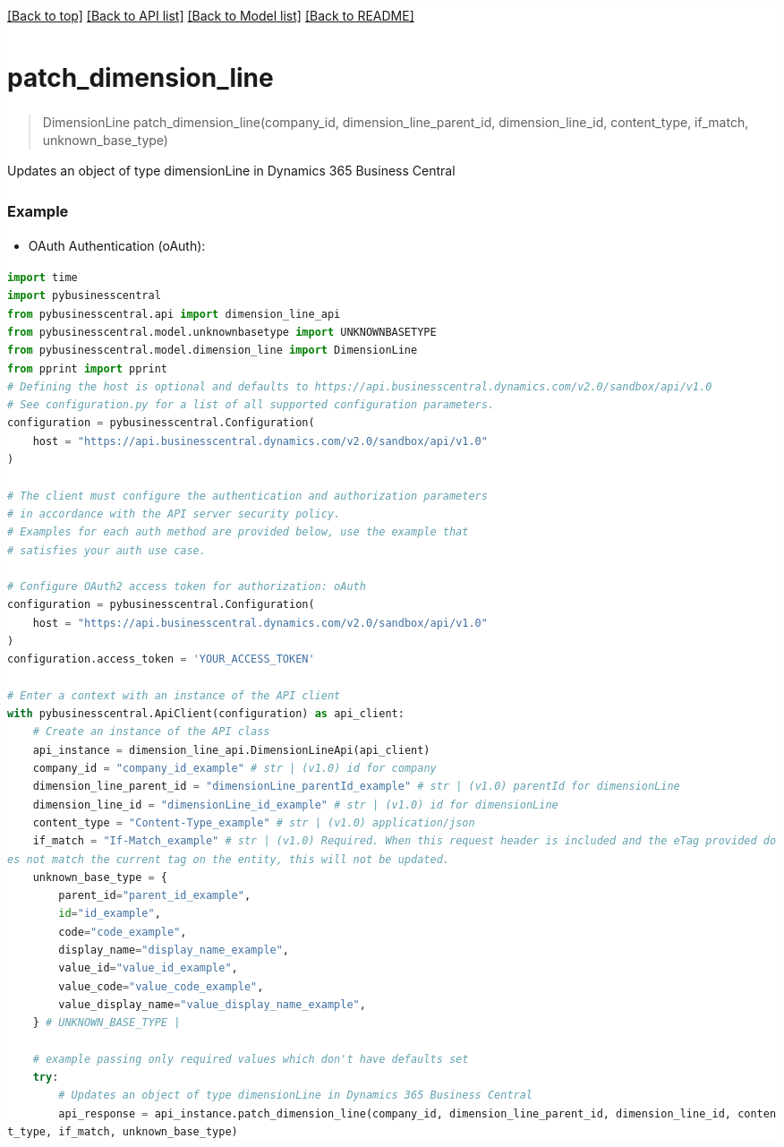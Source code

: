 [[Back to top]](#) [[Back to API list]](../README.md#documentation-for-api-endpoints) [[Back to Model list]](../README.md#documentation-for-models) [[Back to README]](../README.md)

# **patch_dimension_line**
> DimensionLine patch_dimension_line(company_id, dimension_line_parent_id, dimension_line_id, content_type, if_match, unknown_base_type)

Updates an object of type dimensionLine in Dynamics 365 Business Central

### Example

* OAuth Authentication (oAuth):
```python
import time
import pybusinesscentral
from pybusinesscentral.api import dimension_line_api
from pybusinesscentral.model.unknownbasetype import UNKNOWNBASETYPE
from pybusinesscentral.model.dimension_line import DimensionLine
from pprint import pprint
# Defining the host is optional and defaults to https://api.businesscentral.dynamics.com/v2.0/sandbox/api/v1.0
# See configuration.py for a list of all supported configuration parameters.
configuration = pybusinesscentral.Configuration(
    host = "https://api.businesscentral.dynamics.com/v2.0/sandbox/api/v1.0"
)

# The client must configure the authentication and authorization parameters
# in accordance with the API server security policy.
# Examples for each auth method are provided below, use the example that
# satisfies your auth use case.

# Configure OAuth2 access token for authorization: oAuth
configuration = pybusinesscentral.Configuration(
    host = "https://api.businesscentral.dynamics.com/v2.0/sandbox/api/v1.0"
)
configuration.access_token = 'YOUR_ACCESS_TOKEN'

# Enter a context with an instance of the API client
with pybusinesscentral.ApiClient(configuration) as api_client:
    # Create an instance of the API class
    api_instance = dimension_line_api.DimensionLineApi(api_client)
    company_id = "company_id_example" # str | (v1.0) id for company
    dimension_line_parent_id = "dimensionLine_parentId_example" # str | (v1.0) parentId for dimensionLine
    dimension_line_id = "dimensionLine_id_example" # str | (v1.0) id for dimensionLine
    content_type = "Content-Type_example" # str | (v1.0) application/json
    if_match = "If-Match_example" # str | (v1.0) Required. When this request header is included and the eTag provided does not match the current tag on the entity, this will not be updated.
    unknown_base_type = {
        parent_id="parent_id_example",
        id="id_example",
        code="code_example",
        display_name="display_name_example",
        value_id="value_id_example",
        value_code="value_code_example",
        value_display_name="value_display_name_example",
    } # UNKNOWN_BASE_TYPE | 

    # example passing only required values which don't have defaults set
    try:
        # Updates an object of type dimensionLine in Dynamics 365 Business Central
        api_response = api_instance.patch_dimension_line(company_id, dimension_line_parent_id, dimension_line_id, content_type, if_match, unknown_base_type)
```